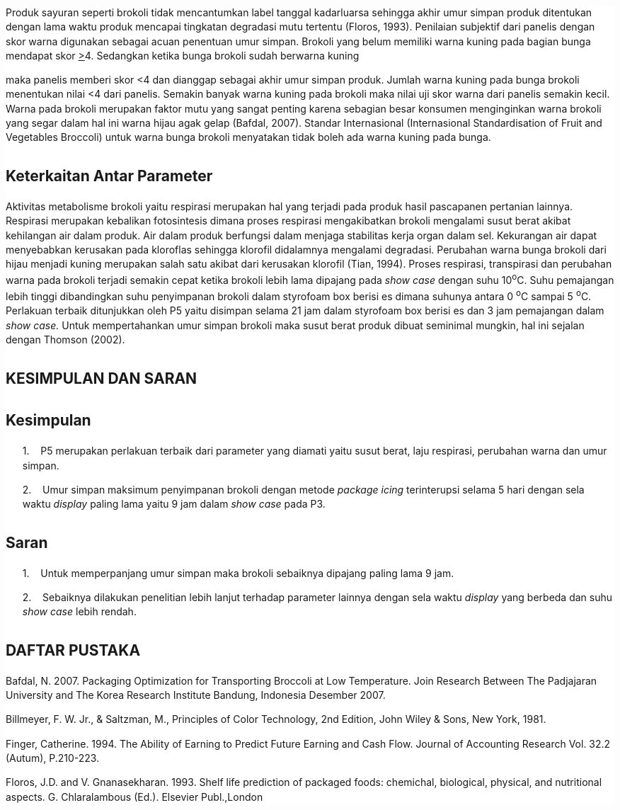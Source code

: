 <p><span class="font5">Produk sayuran seperti brokoli tidak mencantumkan label tanggal kadarluarsa sehingga akhir umur simpan produk ditentukan dengan lama waktu produk mencapai tingkatan degradasi mutu tertentu (Floros, 1993). Penilaian subjektif dari panelis dengan skor warna digunakan sebagai acuan penentuan umur simpan. Brokoli yang belum memiliki warna kuning pada bagian bunga mendapat skor </span><span class="font5" style="text-decoration:underline;">&gt;</span><span class="font5">4. Sedangkan ketika bunga brokoli sudah berwarna kuning</span></p>
<p><span class="font5">maka panelis memberi skor &lt;4 dan dianggap sebagai akhir umur simpan produk. Jumlah warna kuning pada bunga brokoli menentukan nilai &lt;4 dari panelis. Semakin banyak warna kuning pada brokoli maka nilai uji skor warna dari panelis semakin kecil. Warna pada brokoli merupakan faktor mutu yang sangat penting karena sebagian besar konsumen menginginkan warna brokoli yang segar dalam hal ini warna hijau agak gelap (Bafdal, 2007). Standar Internasional (Internasional Standardisation of Fruit and Vegetables Broccoli) untuk warna bunga brokoli menyatakan tidak boleh ada warna kuning pada bunga.</span></p>
<h2><a name="bookmark34"></a><span class="font5" style="font-weight:bold;"><a name="bookmark35"></a>Keterkaitan Antar Parameter</span></h2>
<p><span class="font5">Aktivitas metabolisme brokoli yaitu respirasi merupakan hal yang terjadi pada produk hasil pascapanen pertanian lainnya. Respirasi merupakan kebalikan fotosintesis dimana proses respirasi mengakibatkan brokoli mengalami susut berat akibat kehilangan air dalam produk. Air dalam produk berfungsi dalam menjaga stabilitas kerja organ dalam sel. Kekurangan air dapat menyebabkan kerusakan pada kloroflas sehingga klorofil didalamnya mengalami degradasi. Perubahan warna bunga brokoli dari hijau menjadi kuning merupakan salah satu akibat dari kerusakan klorofil (Tian, 1994). Proses respirasi, transpirasi dan perubahan warna pada brokoli terjadi semakin cepat ketika brokoli lebih lama dipajang pada </span><span class="font5" style="font-style:italic;">show case</span><span class="font5"> dengan suhu 10<sup>o</sup>C. Suhu pemajangan lebih tinggi dibandingkan suhu penyimpanan brokoli dalam styrofoam box berisi es dimana suhunya antara 0 <sup>o</sup>C sampai 5 <sup>o</sup>C. Perlakuan terbaik ditunjukkan oleh P5 yaitu disimpan selama 21 jam dalam styrofoam box berisi es dan 3 jam pemajangan dalam </span><span class="font5" style="font-style:italic;">show case.</span><span class="font5"> Untuk mempertahankan umur simpan brokoli maka susut berat produk dibuat seminimal mungkin, hal ini sejalan dengan Thomson (2002).</span></p>
<h2><a name="bookmark36"></a><span class="font5" style="font-weight:bold;"><a name="bookmark37"></a>KESIMPULAN DAN SARAN</span></h2>
<h2><a name="bookmark38"></a><span class="font5" style="font-weight:bold;"><a name="bookmark39"></a>Kesimpulan</span></h2>
<ul style="list-style:none;"><li>
<p><span class="font5">1. &nbsp;&nbsp;&nbsp;P5 merupakan perlakuan terbaik dari parameter yang diamati yaitu susut berat, laju respirasi, perubahan warna dan umur simpan.</span></p></li>
<li>
<p><span class="font5">2. &nbsp;&nbsp;&nbsp;Umur simpan maksimum penyimpanan brokoli dengan metode </span><span class="font5" style="font-style:italic;">package icing</span><span class="font5"> terinterupsi selama 5 hari dengan sela waktu </span><span class="font5" style="font-style:italic;">display</span><span class="font5"> paling lama yaitu 9 jam dalam </span><span class="font5" style="font-style:italic;">show case</span><span class="font5"> pada P3.</span></p></li></ul>
<h2><a name="bookmark40"></a><span class="font5" style="font-weight:bold;"><a name="bookmark41"></a>Saran</span></h2>
<ul style="list-style:none;"><li>
<p><span class="font5">1. &nbsp;&nbsp;&nbsp;Untuk memperpanjang umur simpan maka brokoli sebaiknya dipajang paling lama 9 jam.</span></p></li>
<li>
<p><span class="font5">2. &nbsp;&nbsp;&nbsp;Sebaiknya dilakukan penelitian lebih lanjut terhadap parameter lainnya dengan sela waktu </span><span class="font5" style="font-style:italic;">display</span><span class="font5"> yang berbeda dan suhu </span><span class="font5" style="font-style:italic;">show case</span><span class="font5"> lebih rendah.</span></p></li></ul>
<h2><a name="bookmark42"></a><span class="font5" style="font-weight:bold;"><a name="bookmark43"></a>DAFTAR PUSTAKA</span></h2>
<p><span class="font5">Bafdal, N. 2007. Packaging Optimization for Transporting Broccoli at Low Temperature. Join Research Between The Padjajaran University and The Korea Research Institute Bandung, Indonesia Desember 2007.</span></p>
<p><span class="font5">Billmeyer, F. W. Jr., &amp;&nbsp;Saltzman, M., Principles of Color Technology, 2nd Edition, John Wiley &amp;&nbsp;Sons, New York, 1981.</span></p>
<p><span class="font5">Finger, Catherine. 1994. The Ability of Earning to Predict Future Earning and Cash Flow. Journal of Accounting Research Vol. 32.2 (Autum), P.210-223.</span></p>
<p><span class="font5">Floros, J.D. and V. Gnanasekharan. 1993. Shelf life prediction of packaged foods: chemichal, biological, physical, and nutritional aspects. G. Chlaralambous (Ed.). Elsevier Publ.,London</span></p>